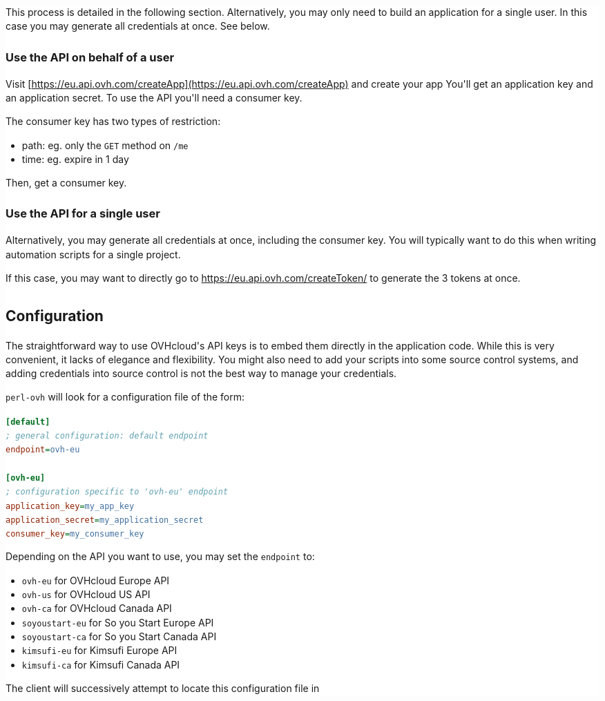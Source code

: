 This process is detailed in the following section. Alternatively, you may only need
to build an application for a single user. In this case you may generate all
credentials at once. See below.

### Use the API on behalf of a user

Visit [https://eu.api.ovh.com/createApp](https://eu.api.ovh.com/createApp) and create your app
You'll get an application key and an application secret. To use the API you'll need a consumer key.

The consumer key has two types of restriction:

* path: eg. only the `GET` method on `/me`
* time: eg. expire in 1 day

Then, get a consumer key.

### Use the API for a single user

Alternatively, you may generate all credentials at once, including the consumer key. You will
typically want to do this when writing automation scripts for a single project.

If this case, you may want to directly go to https://eu.api.ovh.com/createToken/ to generate
the 3 tokens at once.

## Configuration

The straightforward way to use OVHcloud's API keys is to embed them directly in the
application code. While this is very convenient, it lacks of elegance and
flexibility. You might also need to add your scripts into some source control systems,
and adding credentials into source control is not the best way to manage your credentials.

`perl-ovh` will look for a configuration file of the form:

```ini
[default]
; general configuration: default endpoint
endpoint=ovh-eu

[ovh-eu]
; configuration specific to 'ovh-eu' endpoint
application_key=my_app_key
application_secret=my_application_secret
consumer_key=my_consumer_key
```

Depending on the API you want to use, you may set the ``endpoint`` to:

* ``ovh-eu`` for OVHcloud Europe API
* ``ovh-us`` for OVHcloud US API
* ``ovh-ca`` for OVHcloud Canada API
* ``soyoustart-eu`` for So you Start Europe API
* ``soyoustart-ca`` for So you Start Canada API
* ``kimsufi-eu`` for Kimsufi Europe API
* ``kimsufi-ca`` for Kimsufi Canada API

The client will successively attempt to locate this configuration file in
